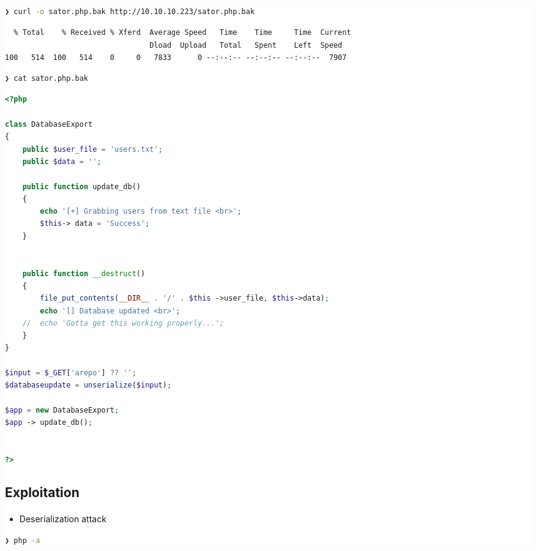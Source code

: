 ```bash
❯ curl -o sator.php.bak http://10.10.10.223/sator.php.bak
```

```
  % Total    % Received % Xferd  Average Speed   Time    Time     Time  Current
                                 Dload  Upload   Total   Spent    Left  Speed
100   514  100   514    0     0   7833      0 --:--:-- --:--:-- --:--:--  7907
```

```bash
❯ cat sator.php.bak
```

```php
<?php

class DatabaseExport
{
	public $user_file = 'users.txt';
	public $data = '';

	public function update_db()
	{
		echo '[+] Grabbing users from text file <br>';
		$this-> data = 'Success';
	}


	public function __destruct()
	{
		file_put_contents(__DIR__ . '/' . $this ->user_file, $this->data);
		echo '[] Database updated <br>';
	//	echo 'Gotta get this working properly...';
	}
}

$input = $_GET['arepo'] ?? '';
$databaseupdate = unserialize($input);

$app = new DatabaseExport;
$app -> update_db();


?>
```

## Exploitation

- Deserialization attack

```bash
❯ php -a
```
